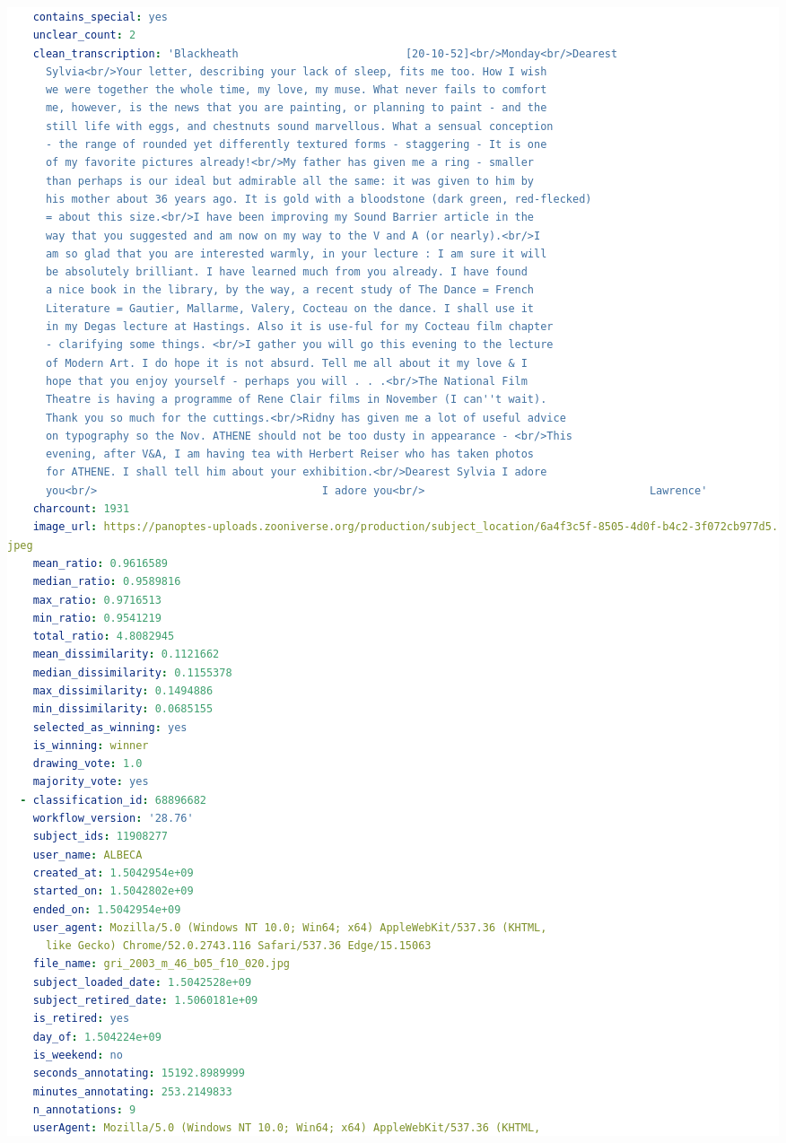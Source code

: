 ```yaml
    contains_special: yes
    unclear_count: 2
    clean_transcription: 'Blackheath                          [20-10-52]<br/>Monday<br/>Dearest
      Sylvia<br/>Your letter, describing your lack of sleep, fits me too. How I wish
      we were together the whole time, my love, my muse. What never fails to comfort
      me, however, is the news that you are painting, or planning to paint - and the
      still life with eggs, and chestnuts sound marvellous. What a sensual conception
      - the range of rounded yet differently textured forms - staggering - It is one
      of my favorite pictures already!<br/>My father has given me a ring - smaller
      than perhaps is our ideal but admirable all the same: it was given to him by
      his mother about 36 years ago. It is gold with a bloodstone (dark green, red-flecked)
      = about this size.<br/>I have been improving my Sound Barrier article in the
      way that you suggested and am now on my way to the V and A (or nearly).<br/>I
      am so glad that you are interested warmly, in your lecture : I am sure it will
      be absolutely brilliant. I have learned much from you already. I have found
      a nice book in the library, by the way, a recent study of The Dance = French
      Literature = Gautier, Mallarme, Valery, Cocteau on the dance. I shall use it
      in my Degas lecture at Hastings. Also it is use-ful for my Cocteau film chapter
      - clarifying some things. <br/>I gather you will go this evening to the lecture
      of Modern Art. I do hope it is not absurd. Tell me all about it my love & I
      hope that you enjoy yourself - perhaps you will . . .<br/>The National Film
      Theatre is having a programme of Rene Clair films in November (I can''t wait).
      Thank you so much for the cuttings.<br/>Ridny has given me a lot of useful advice
      on typography so the Nov. ATHENE should not be too dusty in appearance - <br/>This
      evening, after V&A, I am having tea with Herbert Reiser who has taken photos
      for ATHENE. I shall tell him about your exhibition.<br/>Dearest Sylvia I adore
      you<br/>                                   I adore you<br/>                                   Lawrence'
    charcount: 1931
    image_url: https://panoptes-uploads.zooniverse.org/production/subject_location/6a4f3c5f-8505-4d0f-b4c2-3f072cb977d5.jpeg
    mean_ratio: 0.9616589
    median_ratio: 0.9589816
    max_ratio: 0.9716513
    min_ratio: 0.9541219
    total_ratio: 4.8082945
    mean_dissimilarity: 0.1121662
    median_dissimilarity: 0.1155378
    max_dissimilarity: 0.1494886
    min_dissimilarity: 0.0685155
    selected_as_winning: yes
    is_winning: winner
    drawing_vote: 1.0
    majority_vote: yes
  - classification_id: 68896682
    workflow_version: '28.76'
    subject_ids: 11908277
    user_name: ALBECA
    created_at: 1.5042954e+09
    started_on: 1.5042802e+09
    ended_on: 1.5042954e+09
    user_agent: Mozilla/5.0 (Windows NT 10.0; Win64; x64) AppleWebKit/537.36 (KHTML,
      like Gecko) Chrome/52.0.2743.116 Safari/537.36 Edge/15.15063
    file_name: gri_2003_m_46_b05_f10_020.jpg
    subject_loaded_date: 1.5042528e+09
    subject_retired_date: 1.5060181e+09
    is_retired: yes
    day_of: 1.504224e+09
    is_weekend: no
    seconds_annotating: 15192.8989999
    minutes_annotating: 253.2149833
    n_annotations: 9
    userAgent: Mozilla/5.0 (Windows NT 10.0; Win64; x64) AppleWebKit/537.36 (KHTML,
```